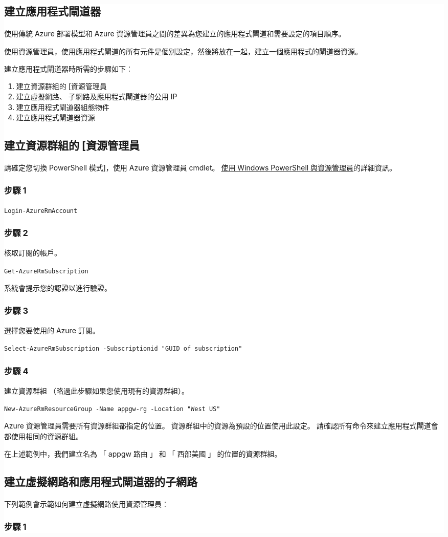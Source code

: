 
## <a name="create-an-application-gateway"></a>建立應用程式閘道器

使用傳統 Azure 部署模型和 Azure 資源管理員之間的差異為您建立的應用程式閘道和需要設定的項目順序。

使用資源管理員，使用應用程式閘道的所有元件是個別設定，然後將放在一起，建立一個應用程式的閘道器資源。


建立應用程式閘道器時所需的步驟如下︰

1. 建立資源群組的 [資源管理員
2. 建立虛擬網路、 子網路及應用程式閘道器的公用 IP
3. 建立應用程式閘道器組態物件
4. 建立應用程式閘道器資源


## <a name="create-a-resource-group-for-resource-manager"></a>建立資源群組的 [資源管理員

請確定您切換 PowerShell 模式]，使用 Azure 資源管理員 cmdlet。 [使用 Windows PowerShell 與資源管理員](../powershell-azure-resource-manager.md)的詳細資訊。

### <a name="step-1"></a>步驟 1

    Login-AzureRmAccount

### <a name="step-2"></a>步驟 2

核取訂閱的帳戶。

    Get-AzureRmSubscription

系統會提示您的認證以進行驗證。<BR>

### <a name="step-3"></a>步驟 3

選擇您要使用的 Azure 訂閱。 <BR>


    Select-AzureRmSubscription -Subscriptionid "GUID of subscription"


### <a name="step-4"></a>步驟 4

建立資源群組 （略過此步驟如果您使用現有的資源群組）。

    New-AzureRmResourceGroup -Name appgw-rg -Location "West US"

Azure 資源管理員需要所有資源群組都指定的位置。 資源群組中的資源為預設的位置使用此設定。 請確認所有命令來建立應用程式閘道會都使用相同的資源群組。

在上述範例中，我們建立名為 「 appgw 路由 」 和 「 西部美國 」 的位置的資源群組。

## <a name="create-a-virtual-network-and-a-subnet-for-the-application-gateway"></a>建立虛擬網路和應用程式閘道器的子網路

下列範例會示範如何建立虛擬網路使用資源管理員︰

### <a name="step-1"></a>步驟 1
